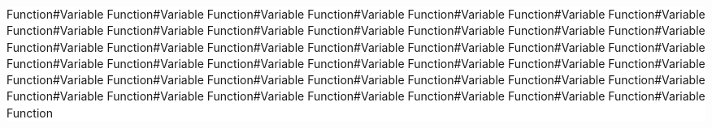 Function#Variable Function#Variable Function#Variable Function#Variable Function#Variable Function#Variable Function#Variable Function#Variable Function#Variable Function#Variable Function#Variable Function#Variable Function#Variable Function#Variable Function#Variable Function#Variable Function#Variable Function#Variable Function#Variable Function#Variable Function#Variable Function#Variable Function#Variable Function#Variable Function#Variable Function#Variable Function#Variable Function#Variable Function#Variable Function#Variable Function#Variable Function#Variable Function#Variable Function#Variable Function#Variable Function#Variable Function#Variable Function#Variable Function#Variable Function#Variable Function#Variable Function#Variable Function
